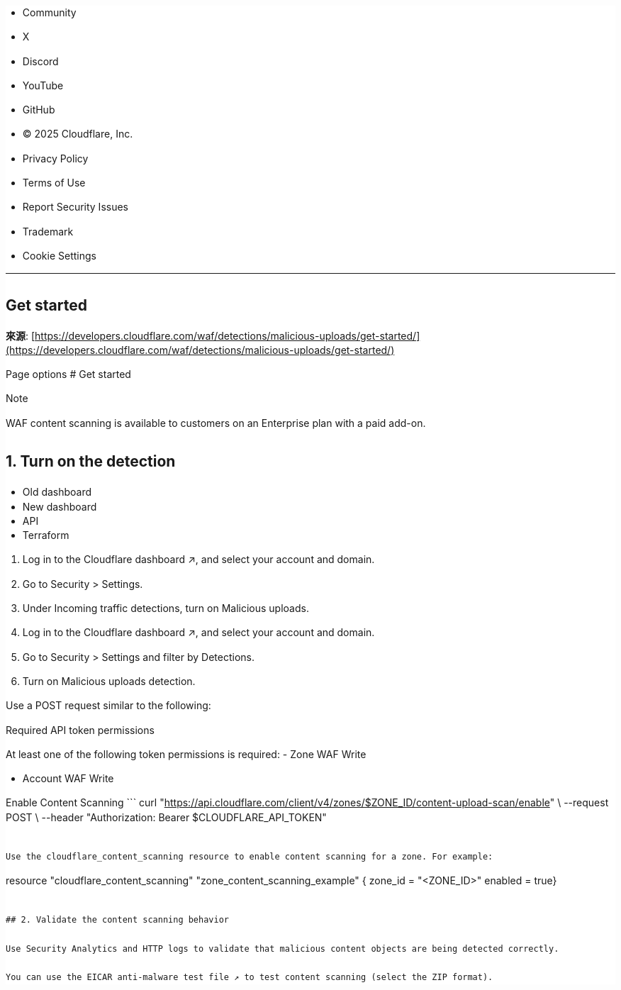 - Community
- X
- Discord
- YouTube
- GitHub

- © 2025 Cloudflare, Inc.
- Privacy Policy
- Terms of Use
- Report Security Issues
- Trademark
- Cookie Settings

---

## Get started

**來源**: [https://developers.cloudflare.com/waf/detections/malicious-uploads/get-started/](https://developers.cloudflare.com/waf/detections/malicious-uploads/get-started/)

Page options # Get started

Note

WAF content scanning is available to customers on an Enterprise plan with a paid add-on.

## 1. Turn on the detection

- Old dashboard
- New dashboard
- API
- Terraform

1. Log in to the Cloudflare dashboard ↗, and select your account and domain.
2. Go to Security > Settings.
3. Under Incoming traffic detections, turn on Malicious uploads.

1. Log in to the Cloudflare dashboard ↗, and select your account and domain.
2. Go to Security > Settings and filter by Detections.
3. Turn on Malicious uploads detection.

Use a POST request similar to the following:

Required API token permissions

At least one of the following token permissions is required: - Zone WAF Write
- Account WAF Write

Enable Content Scanning ```
curl "https://api.cloudflare.com/client/v4/zones/$ZONE_ID/content-upload-scan/enable" \  --request POST \  --header "Authorization: Bearer $CLOUDFLARE_API_TOKEN"
```

Use the cloudflare_content_scanning resource to enable content scanning for a zone. For example:

```
resource "cloudflare_content_scanning" "zone_content_scanning_example" {  zone_id = "<ZONE_ID>"  enabled = true}
```

## 2. Validate the content scanning behavior

Use Security Analytics and HTTP logs to validate that malicious content objects are being detected correctly.

You can use the EICAR anti-malware test file ↗ to test content scanning (select the ZIP format).

```